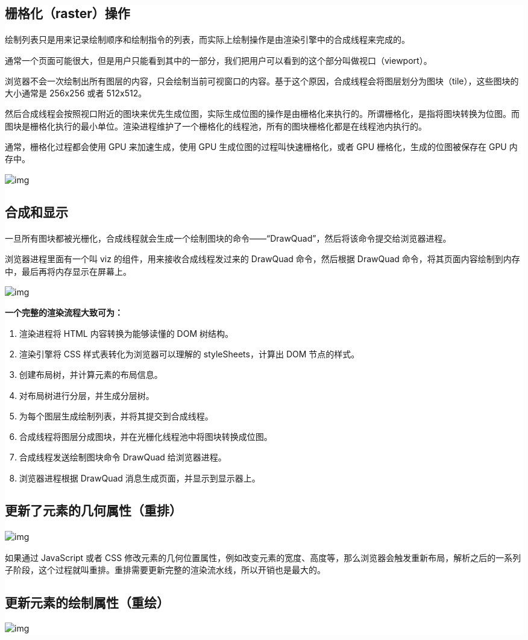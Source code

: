 ## 栅格化（raster）操作

绘制列表只是用来记录绘制顺序和绘制指令的列表，而实际上绘制操作是由渲染引擎中的合成线程来完成的。

通常一个页面可能很大，但是用户只能看到其中的一部分，我们把用户可以看到的这个部分叫做视口（viewport）。

浏览器不会一次绘制出所有图层的内容，只会绘制当前可视窗口的内容。基于这个原因，合成线程会将图层划分为图块（tile），这些图块的大小通常是 256x256 或者 512x512。

然后合成线程会按照视口附近的图块来优先生成位图，实际生成位图的操作是由栅格化来执行的。所谓栅格化，是指将图块转换为位图。而图块是栅格化执行的最小单位。渲染进程维护了一个栅格化的线程池，所有的图块栅格化都是在线程池内执行的。

通常，栅格化过程都会使用 GPU 来加速生成，使用 GPU 生成位图的过程叫快速栅格化，或者 GPU 栅格化，生成的位图被保存在 GPU 内存中。

![img](https://cdn.nlark.com/yuque/0/2021/png/21510703/1639221484771-841ba4e1-933b-45f9-a5e6-629a5532e17a.png)



## 合成和显示

一旦所有图块都被光栅化，合成线程就会生成一个绘制图块的命令——“DrawQuad”，然后将该命令提交给浏览器进程。

浏览器进程里面有一个叫 viz 的组件，用来接收合成线程发过来的 DrawQuad 命令，然后根据 DrawQuad 命令，将其页面内容绘制到内存中，最后再将内存显示在屏幕上。





![img](https://cdn.nlark.com/yuque/0/2021/png/21510703/1639221740082-c280578b-c5ec-4e44-822e-00a610ba84d9.png)

**一个完整的渲染流程大致可为：**

1. 渲染进程将 HTML 内容转换为能够读懂的 DOM 树结构。
2. 渲染引擎将 CSS 样式表转化为浏览器可以理解的 styleSheets，计算出 DOM 节点的样式。

1. 创建布局树，并计算元素的布局信息。
2. 对布局树进行分层，并生成分层树。

1. 为每个图层生成绘制列表，并将其提交到合成线程。
2. 合成线程将图层分成图块，并在光栅化线程池中将图块转换成位图。

1. 合成线程发送绘制图块命令 DrawQuad 给浏览器进程。
2. 浏览器进程根据 DrawQuad 消息生成页面，并显示到显示器上。



## 更新了元素的几何属性（重排）

![img](https://cdn.nlark.com/yuque/0/2021/png/21510703/1639222463479-00d70cf7-7229-4269-bec5-7a51c76efbd4.png)



如果通过 JavaScript 或者 CSS 修改元素的几何位置属性，例如改变元素的宽度、高度等，那么浏览器会触发重新布局，解析之后的一系列子阶段，这个过程就叫重排。重排需要更新完整的渲染流水线，所以开销也是最大的。



## 更新元素的绘制属性（重绘）

![img](https://cdn.nlark.com/yuque/0/2021/png/21510703/1639222513286-a9f2ed9f-fb45-4247-b307-8d9b9529f807.png)
